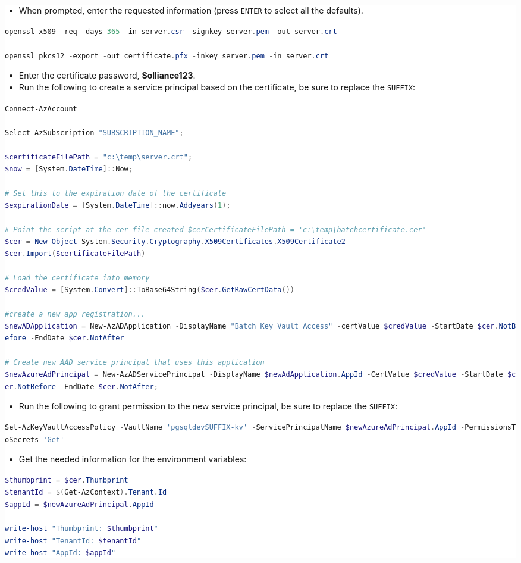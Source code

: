 - When prompted, enter the requested information (press `ENTER` to select all the defaults).

```PowerShell
openssl x509 -req -days 365 -in server.csr -signkey server.pem -out server.crt

openssl pkcs12 -export -out certificate.pfx -inkey server.pem -in server.crt

```

- Enter the certificate password, **Solliance123**.
- Run the following to create a service principal based on the certificate, be sure to replace the `SUFFIX`:

```powershell
Connect-AzAccount

Select-AzSubscription "SUBSCRIPTION_NAME";

$certificateFilePath = "c:\temp\server.crt";
$now = [System.DateTime]::Now;

# Set this to the expiration date of the certificate
$expirationDate = [System.DateTime]::now.Addyears(1);

# Point the script at the cer file created $cerCertificateFilePath = 'c:\temp\batchcertificate.cer'
$cer = New-Object System.Security.Cryptography.X509Certificates.X509Certificate2
$cer.Import($certificateFilePath)

# Load the certificate into memory
$credValue = [System.Convert]::ToBase64String($cer.GetRawCertData())

#create a new app registration...
$newADApplication = New-AzADApplication -DisplayName "Batch Key Vault Access" -certValue $credValue -StartDate $cer.NotBefore -EndDate $cer.NotAfter

# Create new AAD service principal that uses this application
$newAzureAdPrincipal = New-AzADServicePrincipal -DisplayName $newAdApplication.AppId -CertValue $credValue -StartDate $cer.NotBefore -EndDate $cer.NotAfter;
```

- Run the following to grant permission to the new service principal, be sure to replace the `SUFFIX`:

```PowerShell
Set-AzKeyVaultAccessPolicy -VaultName 'pgsqldevSUFFIX-kv' -ServicePrincipalName $newAzureAdPrincipal.AppId -PermissionsToSecrets 'Get'
```

- Get the needed information for the environment variables:

```PowerShell
$thumbprint = $cer.Thumbprint
$tenantId = $(Get-AzContext).Tenant.Id
$appId = $newAzureAdPrincipal.AppId

write-host "Thumbprint: $thumbprint"
write-host "TenantId: $tenantId"
write-host "AppId: $appId"
```
